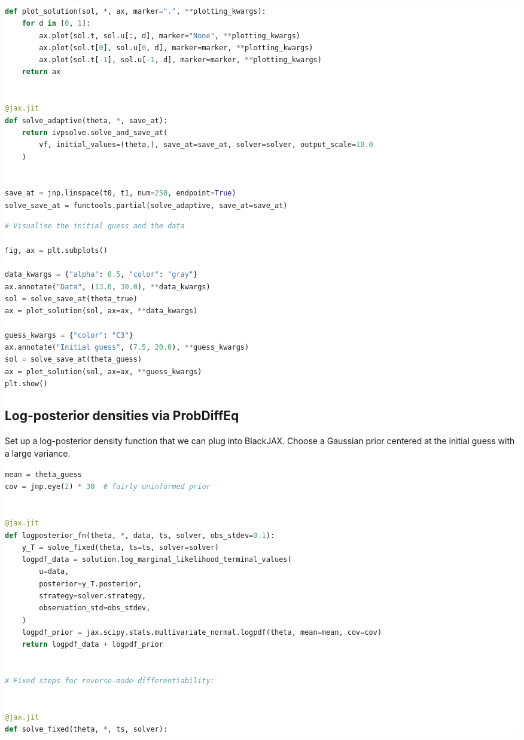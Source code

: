 ```python
def plot_solution(sol, *, ax, marker=".", **plotting_kwargs):
    for d in [0, 1]:
        ax.plot(sol.t, sol.u[:, d], marker="None", **plotting_kwargs)
        ax.plot(sol.t[0], sol.u[0, d], marker=marker, **plotting_kwargs)
        ax.plot(sol.t[-1], sol.u[-1, d], marker=marker, **plotting_kwargs)
    return ax


@jax.jit
def solve_adaptive(theta, *, save_at):
    return ivpsolve.solve_and_save_at(
        vf, initial_values=(theta,), save_at=save_at, solver=solver, output_scale=10.0
    )


save_at = jnp.linspace(t0, t1, num=250, endpoint=True)
solve_save_at = functools.partial(solve_adaptive, save_at=save_at)
```

```python
# Visualise the initial guess and the data

fig, ax = plt.subplots()

data_kwargs = {"alpha": 0.5, "color": "gray"}
ax.annotate("Data", (13.0, 30.0), **data_kwargs)
sol = solve_save_at(theta_true)
ax = plot_solution(sol, ax=ax, **data_kwargs)

guess_kwargs = {"color": "C3"}
ax.annotate("Initial guess", (7.5, 20.0), **guess_kwargs)
sol = solve_save_at(theta_guess)
ax = plot_solution(sol, ax=ax, **guess_kwargs)
plt.show()
```

## Log-posterior densities via ProbDiffEq

Set up a log-posterior density function that we can plug into BlackJAX. Choose a Gaussian prior centered at the initial guess with a large variance.

```python
mean = theta_guess
cov = jnp.eye(2) * 30  # fairly uninformed prior


@jax.jit
def logposterior_fn(theta, *, data, ts, solver, obs_stdev=0.1):
    y_T = solve_fixed(theta, ts=ts, solver=solver)
    logpdf_data = solution.log_marginal_likelihood_terminal_values(
        u=data,
        posterior=y_T.posterior,
        strategy=solver.strategy,
        observation_std=obs_stdev,
    )
    logpdf_prior = jax.scipy.stats.multivariate_normal.logpdf(theta, mean=mean, cov=cov)
    return logpdf_data + logpdf_prior


# Fixed steps for reverse-mode differentiability:


@jax.jit
def solve_fixed(theta, *, ts, solver):
```